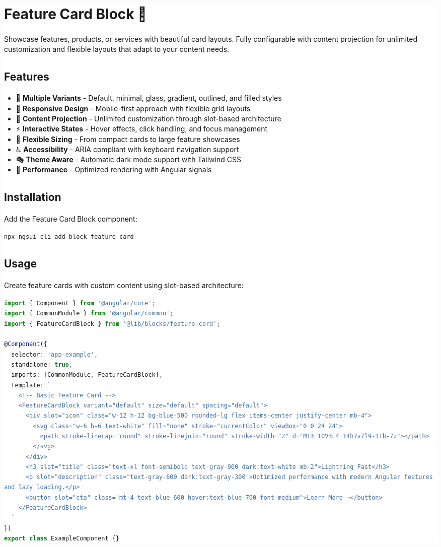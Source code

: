 # Feature Card Block 🎯

Showcase features, products, or services with beautiful card layouts. Fully configurable with content projection for unlimited customization and flexible layouts that adapt to your content needs.

## Features

- 🎨 **Multiple Variants** - Default, minimal, glass, gradient, outlined, and filled styles
- 📱 **Responsive Design** - Mobile-first approach with flexible grid layouts
- 🔧 **Content Projection** - Unlimited customization through slot-based architecture
- ⚡ **Interactive States** - Hover effects, click handling, and focus management
- 🎯 **Flexible Sizing** - From compact cards to large feature showcases
- ♿ **Accessibility** - ARIA compliant with keyboard navigation support
- 🎭 **Theme Aware** - Automatic dark mode support with Tailwind CSS
- 🚀 **Performance** - Optimized rendering with Angular signals

## Installation

Add the Feature Card Block component:

```bash
npx ngsui-cli add block feature-card
```

## Usage

Create feature cards with custom content using slot-based architecture:

```typescript
import { Component } from '@angular/core';
import { CommonModule } from '@angular/common';
import { FeatureCardBlock } from '@lib/blocks/feature-card';

@Component({
  selector: 'app-example',
  standalone: true,
  imports: [CommonModule, FeatureCardBlock],
  template: `
    <!-- Basic Feature Card -->
    <FeatureCardBlock variant="default" size="default" spacing="default">
      <div slot="icon" class="w-12 h-12 bg-blue-500 rounded-lg flex items-center justify-center mb-4">
        <svg class="w-6 h-6 text-white" fill="none" stroke="currentColor" viewBox="0 0 24 24">
          <path stroke-linecap="round" stroke-linejoin="round" stroke-width="2" d="M13 10V3L4 14h7v7l9-11h-7z"></path>
        </svg>
      </div>
      <h3 slot="title" class="text-xl font-semibold text-gray-900 dark:text-white mb-2">Lightning Fast</h3>
      <p slot="description" class="text-gray-600 dark:text-gray-300">Optimized performance with modern Angular features and lazy loading.</p>
      <button slot="cta" class="mt-4 text-blue-600 hover:text-blue-700 font-medium">Learn More →</button>
    </FeatureCardBlock>
  `
})
export class ExampleComponent {}
```
